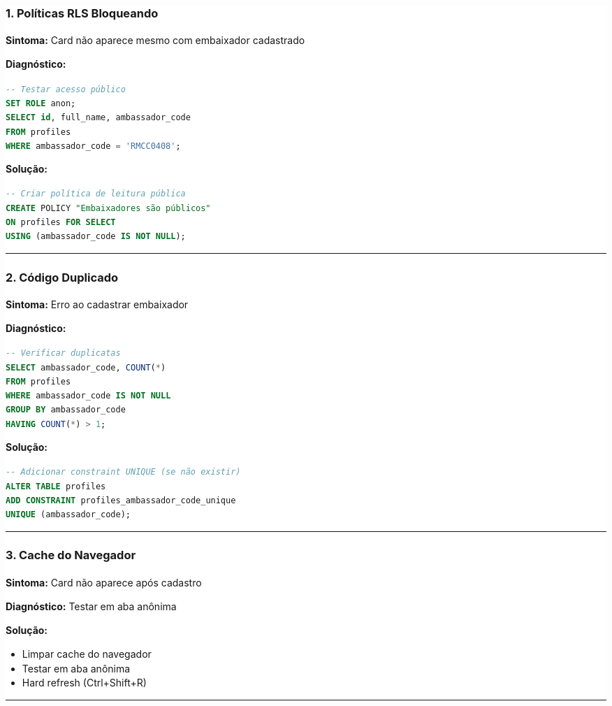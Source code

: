 ### 1. Políticas RLS Bloqueando

**Sintoma:** Card não aparece mesmo com embaixador cadastrado

**Diagnóstico:**
```sql
-- Testar acesso público
SET ROLE anon;
SELECT id, full_name, ambassador_code 
FROM profiles 
WHERE ambassador_code = 'RMCC0408';
```

**Solução:**
```sql
-- Criar política de leitura pública
CREATE POLICY "Embaixadores são públicos"
ON profiles FOR SELECT
USING (ambassador_code IS NOT NULL);
```

---

### 2. Código Duplicado

**Sintoma:** Erro ao cadastrar embaixador

**Diagnóstico:**
```sql
-- Verificar duplicatas
SELECT ambassador_code, COUNT(*) 
FROM profiles 
WHERE ambassador_code IS NOT NULL 
GROUP BY ambassador_code 
HAVING COUNT(*) > 1;
```

**Solução:**
```sql
-- Adicionar constraint UNIQUE (se não existir)
ALTER TABLE profiles 
ADD CONSTRAINT profiles_ambassador_code_unique 
UNIQUE (ambassador_code);
```

---

### 3. Cache do Navegador

**Sintoma:** Card não aparece após cadastro

**Diagnóstico:** Testar em aba anônima

**Solução:**
- Limpar cache do navegador
- Testar em aba anônima
- Hard refresh (Ctrl+Shift+R)

---